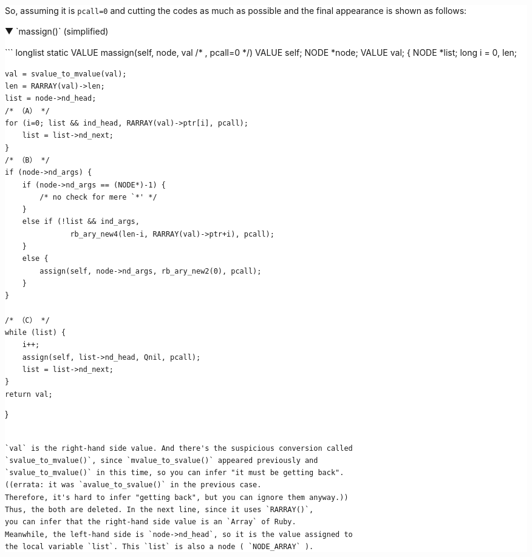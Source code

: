 So, assuming it is `pcall=0` and cutting the codes as much as possible and the
final appearance is shown as follows:

<p class="caption">
▼ `massign()` (simplified)

</p>
``` longlist
static VALUE
massign(self, node, val  /* , pcall=0 */)
    VALUE self;
    NODE *node;
    VALUE val;
{
    NODE *list;
    long i = 0, len;

    val = svalue_to_mvalue(val);
    len = RARRAY(val)->len;
    list = node->nd_head;
    /* （A） */
    for (i=0; list && ind_head, RARRAY(val)->ptr[i], pcall);
        list = list->nd_next;
    }
    /* （B） */
    if (node->nd_args) {
        if (node->nd_args == (NODE*)-1) {
            /* no check for mere `*' */
        }
        else if (!list && ind_args,
                   rb_ary_new4(len-i, RARRAY(val)->ptr+i), pcall);
        }
        else {
            assign(self, node->nd_args, rb_ary_new2(0), pcall);
        }
    }

    /* （C） */
    while (list) {
        i++;
        assign(self, list->nd_head, Qnil, pcall);
        list = list->nd_next;
    }
    return val;
}
```

`val` is the right-hand side value. And there's the suspicious conversion called
`svalue_to_mvalue()`, since `mvalue_to_svalue()` appeared previously and
`svalue_to_mvalue()` in this time, so you can infer "it must be getting back".
((errata: it was `avalue_to_svalue()` in the previous case.
Therefore, it's hard to infer "getting back", but you can ignore them anyway.))
Thus, the both are deleted. In the next line, since it uses `RARRAY()`,
you can infer that the right-hand side value is an `Array` of Ruby.
Meanwhile, the left-hand side is `node->nd_head`, so it is the value assigned to
the local variable `list`. This `list` is also a node ( `NODE_ARRAY` ).
